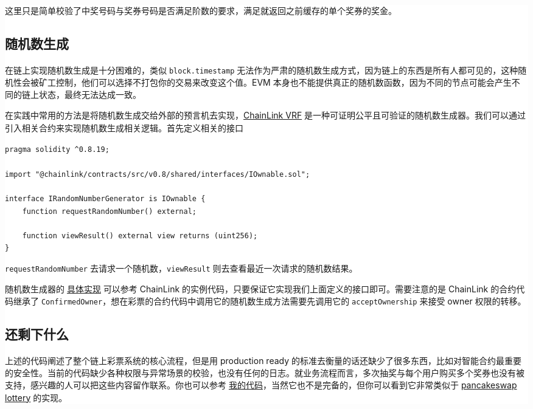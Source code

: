 这里只是简单校验了中奖号码与奖券号码是否满足阶数的要求，满足就返回之前缓存的单个奖券的奖金。

## 随机数生成

在链上实现随机数生成是十分困难的，类似 `block.timestamp` 无法作为严肃的随机数生成方式，因为链上的东西是所有人都可见的，这种随机性会被矿工控制，他们可以选择不打包你的交易来改变这个值。EVM 本身也不能提供真正的随机数函数，因为不同的节点可能会产生不同的链上状态，最终无法达成一致。

在实践中常用的方法是将随机数生成交给外部的预言机去实现，[ChainLink VRF](https://docs.chain.link/vrf/v2-5/subscription/get-a-random-number) 是一种可证明公平且可验证的随机数生成器。我们可以通过引入相关合约来实现随机数生成相关逻辑。首先定义相关的接口

```solidity
pragma solidity ^0.8.19;

import "@chainlink/contracts/src/v0.8/shared/interfaces/IOwnable.sol";

interface IRandomNumberGenerator is IOwnable {
    function requestRandomNumber() external;

    function viewResult() external view returns (uint256);
}
```

`requestRandomNumber` 去请求一个随机数，`viewResult` 则去查看最近一次请求的随机数结果。

随机数生成器的 [具体实现](https://github.com/vincenteof/play-with-solidity-smart-contract/blob/main/contracts/libraries/SimpleRandomNumberGenerator.sol) 可以参考 ChainLink 的实例代码，只要保证它实现我们上面定义的接口即可。需要注意的是 ChainLink 的合约代码继承了 `ConfirmedOwner`，想在彩票的合约代码中调用它的随机数生成方法需要先调用它的 `acceptOwnership` 来接受 owner 权限的转移。 

## 还剩下什么

上述的代码阐述了整个链上彩票系统的核心流程，但是用 production ready 的标准去衡量的话还缺少了很多东西，比如对智能合约最重要的安全性。当前的代码缺少各种权限与异常场景的校验，也没有任何的日志。就业务流程而言，多次抽奖与每个用户购买多个奖券也没有被支持，感兴趣的人可以把这些内容留作联系。你也可以参考 [我的代码](https://github.com/vincenteof/play-with-solidity-smart-contract/blob/main/contracts/Lottery/LotteryMachine.sol)，当然它也不是完备的，但你可以看到它非常类似于 [pancakeswap lottery](https://github.com/pancakeswap/pancake-smart-contracts/tree/master/projects/lottery) 的实现。 

